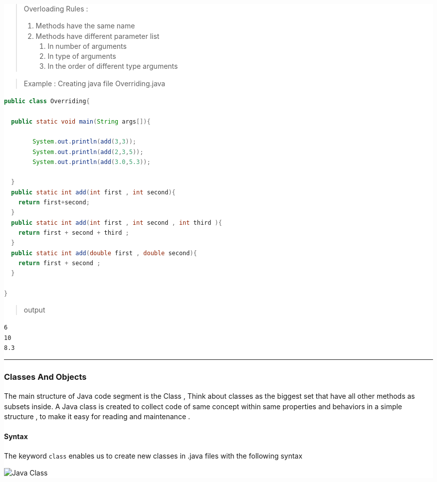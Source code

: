 > Overloading Rules : 
>
> 1. Methods have the same name
> 2. Methods have different parameter list 
>    1. In number of arguments 
>    2. In type of arguments 
>    3. In the order of different type arguments  

> Example : Creating java file Overriding.java

```java
public class Overriding{
  
  public static void main(String args[]){
   
    	System.out.println(add(3,3));
    	System.out.println(add(2,3,5));
    	System.out.println(add(3.0,5.3));
    
  }
  public static int add(int first , int second){
    return first+second;
  }
  public static int add(int first , int second , int third ){
    return first + second + third ; 
  }
  public static int add(double first , double second){
    return first + second ; 
  }
  
}
```

> output 

```
6
10
8.3
```

------

### Classes And Objects 

The main structure of Java code segment is the Class , Think about classes as the biggest set that have all other methods as subsets inside. A Java class is created to collect code of same concept within same properties and behaviors in a simple structure , to make it easy for reading and maintenance .

#### Syntax

The keyword `class` enables us to create new classes in .java files with the following syntax 

![Java Class](/home/maxmya/Documents/TechNinja/classes.png)
